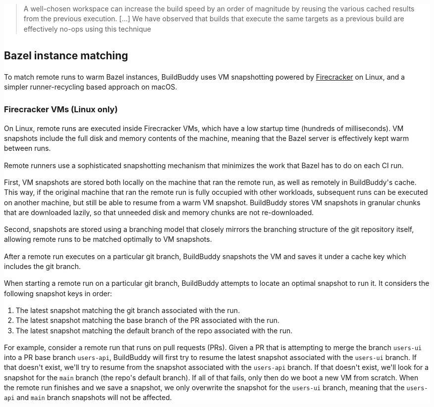 > A well-chosen workspace can increase the build speed by an
> order of magnitude by reusing the various cached results from the
> previous execution. [...] We have observed that builds that execute the same targets as a previous
> build are effectively no-ops using this technique

## Bazel instance matching

To match remote runs to warm Bazel instances, BuildBuddy uses VM
snapshotting powered by
[Firecracker](https://github.com/firecracker-microvm/firecracker) on
Linux, and a simpler runner-recycling based approach on macOS.

### Firecracker VMs (Linux only)

On Linux, remote runs are executed inside Firecracker VMs, which
have a low startup time (hundreds of milliseconds). VM snapshots include
the full disk and memory contents of the machine, meaning that the Bazel
server is effectively kept warm between runs.

Remote runners use a sophisticated snapshotting mechanism that minimizes the
work that Bazel has to do on each CI run.

First, VM snapshots are stored both locally on the machine that ran the
remote run, as well as remotely in BuildBuddy's cache. This way, if the
original machine that ran the remote run is fully occupied with other
workloads, subsequent runs can be executed on another machine,
but still be able to resume from a warm VM snapshot. BuildBuddy stores VM
snapshots in granular chunks that are downloaded lazily, so that unneeded
disk and memory chunks are not re-downloaded.

Second, snapshots are stored using a branching model that closely mirrors
the branching structure of the git repository itself, allowing remote runs
to be matched optimally to VM snapshots.

After a remote run executes on a particular git branch, BuildBuddy snapshots the
VM and saves it under a cache key which includes the git branch.

When starting a remote run on a particular git branch, BuildBuddy
attempts to locate an optimal snapshot to run it. It considers
the following snapshot keys in order:

1. The latest snapshot matching the git branch associated with the
   run.
1. The latest snapshot matching the base branch of the PR associated with
   the run.
1. The latest snapshot matching the default branch of the repo associated
   with the run.

For example, consider a remote run that runs on pull requests
(PRs). Given a PR that is attempting to merge the branch `users-ui` into a
PR base branch `users-api`, BuildBuddy will first try to resume the latest
snapshot associated with the `users-ui` branch. If that doesn't exist,
we'll try to resume from the snapshot associated with the `users-api`
branch. If that doesn't exist, we'll look for a snapshot for the `main`
branch (the repo's default branch). If all of that fails, only then do we
boot a new VM from scratch. When the remote run finishes and we save a
snapshot, we only overwrite the snapshot for the `users-ui` branch,
meaning that the `users-api` and `main` branch snapshots will not be
affected.
